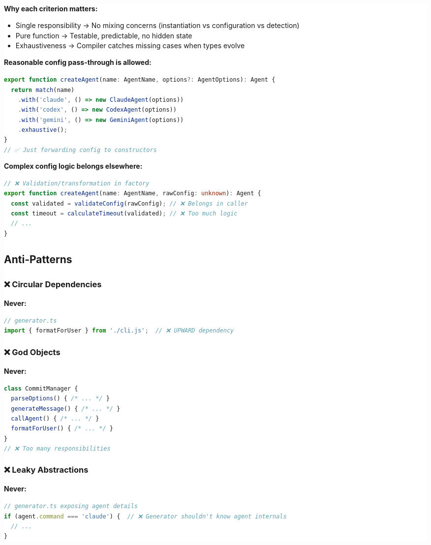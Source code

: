**Why each criterion matters:**
- Single responsibility → No mixing concerns (instantiation vs configuration vs detection)
- Pure function → Testable, predictable, no hidden state
- Exhaustiveness → Compiler catches missing cases when types evolve

**Reasonable config pass-through is allowed:**
```typescript
export function createAgent(name: AgentName, options?: AgentOptions): Agent {
  return match(name)
    .with('claude', () => new ClaudeAgent(options))
    .with('codex', () => new CodexAgent(options))
    .with('gemini', () => new GeminiAgent(options))
    .exhaustive();
}
// ✅ Just forwarding config to constructors
```

**Complex config logic belongs elsewhere:**
```typescript
// ❌ Validation/transformation in factory
export function createAgent(name: AgentName, rawConfig: unknown): Agent {
  const validated = validateConfig(rawConfig); // ❌ Belongs in caller
  const timeout = calculateTimeout(validated); // ❌ Too much logic
  // ...
}
```

## Anti-Patterns

### ❌ Circular Dependencies

**Never:**
```typescript
// generator.ts
import { formatForUser } from './cli.js';  // ❌ UPWARD dependency
```

### ❌ God Objects

**Never:**
```typescript
class CommitManager {
  parseOptions() { /* ... */ }
  generateMessage() { /* ... */ }
  callAgent() { /* ... */ }
  formatForUser() { /* ... */ }
}
// ❌ Too many responsibilities
```

### ❌ Leaky Abstractions

**Never:**
```typescript
// generator.ts exposing agent details
if (agent.command === 'claude') {  // ❌ Generator shouldn't know agent internals
  // ...
}
```
